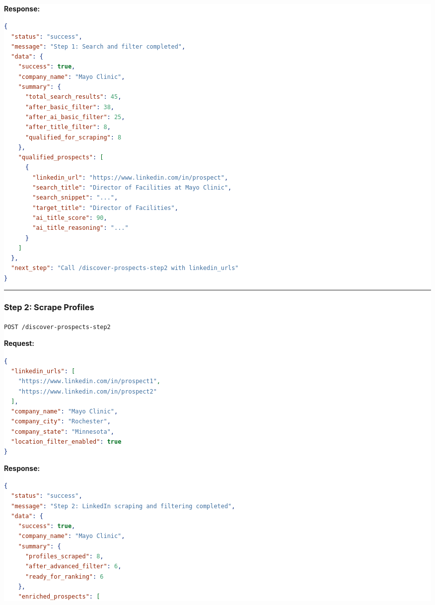 **Response:**
```json
{
  "status": "success",
  "message": "Step 1: Search and filter completed",
  "data": {
    "success": true,
    "company_name": "Mayo Clinic",
    "summary": {
      "total_search_results": 45,
      "after_basic_filter": 38,
      "after_ai_basic_filter": 25,
      "after_title_filter": 8,
      "qualified_for_scraping": 8
    },
    "qualified_prospects": [
      {
        "linkedin_url": "https://www.linkedin.com/in/prospect",
        "search_title": "Director of Facilities at Mayo Clinic",
        "search_snippet": "...",
        "target_title": "Director of Facilities",
        "ai_title_score": 90,
        "ai_title_reasoning": "..."
      }
    ]
  },
  "next_step": "Call /discover-prospects-step2 with linkedin_urls"
}
```

---

### Step 2: Scrape Profiles

```bash
POST /discover-prospects-step2
```

**Request:**
```json
{
  "linkedin_urls": [
    "https://www.linkedin.com/in/prospect1",
    "https://www.linkedin.com/in/prospect2"
  ],
  "company_name": "Mayo Clinic",
  "company_city": "Rochester",
  "company_state": "Minnesota",
  "location_filter_enabled": true
}
```

**Response:**
```json
{
  "status": "success",
  "message": "Step 2: LinkedIn scraping and filtering completed",
  "data": {
    "success": true,
    "company_name": "Mayo Clinic",
    "summary": {
      "profiles_scraped": 8,
      "after_advanced_filter": 6,
      "ready_for_ranking": 6
    },
    "enriched_prospects": [
```